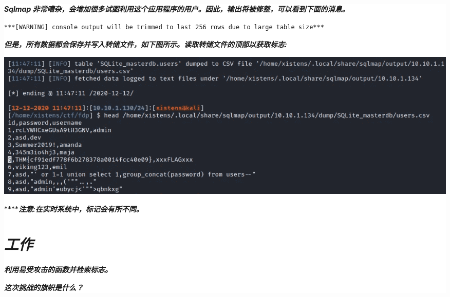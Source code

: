 *****Sqlmap 非常嘈杂，会增加很多试图利用这个应用程序的用户。因此，输出将被修整，可以看到下面的消息。*****

```
***[WARNING] console output will be trimmed to last 256 rows due to large table size***
```

*****但是，所有数据都会保存并写入转储文件，如下图所示。读取转储文件的顶部以获取标志:*****

*****![](img/1b797a9e3596fb1bbb295e1912cfb9fb.png)*****

*******注意:**在实时系统中，标记会有所不同。*****

# *****工作*****

*****利用易受攻击的函数并检索标志。*****

*****这次挑战的旗帜是什么？*****
